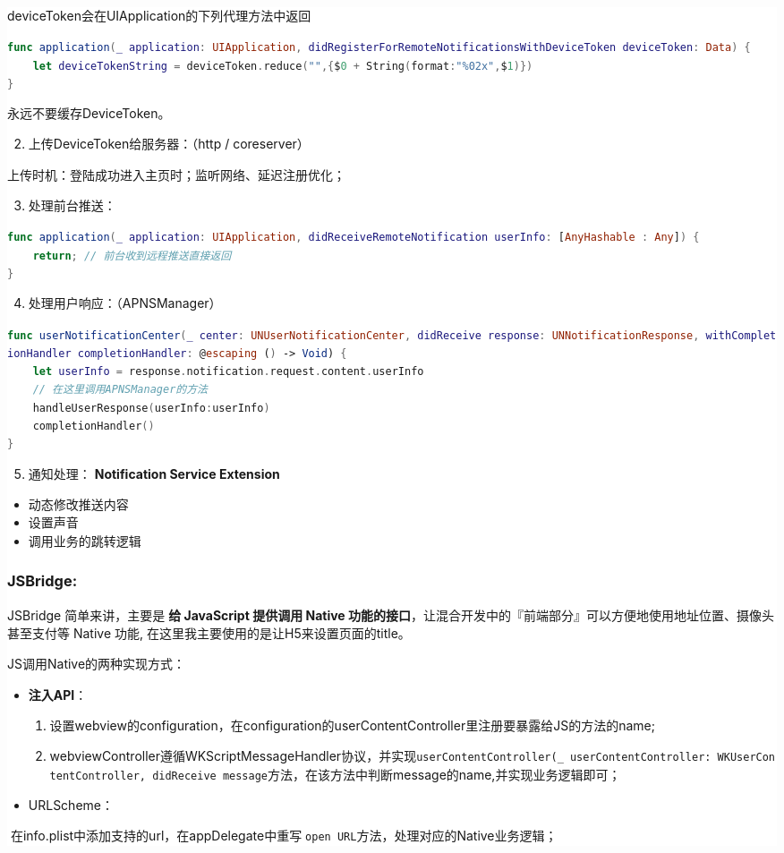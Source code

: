 deviceToken会在UIApplication的下列代理方法中返回

```swift
func application(_ application: UIApplication, didRegisterForRemoteNotificationsWithDeviceToken deviceToken: Data) {
    let deviceTokenString = deviceToken.reduce("",{$0 + String(format:"%02x",$1)})
}
```

永远不要缓存DeviceToken。

2. 上传DeviceToken给服务器：（http / coreserver）

上传时机：登陆成功进入主页时；监听网络、延迟注册优化；

3. 处理前台推送：

```swift
func application(_ application: UIApplication, didReceiveRemoteNotification userInfo: [AnyHashable : Any]) {
    return; // 前台收到远程推送直接返回
}
```

4. 处理用户响应：（APNSManager）

```swift
func userNotificationCenter(_ center: UNUserNotificationCenter, didReceive response: UNNotificationResponse, withCompletionHandler completionHandler: @escaping () -> Void) {
    let userInfo = response.notification.request.content.userInfo
  	// 在这里调用APNSManager的方法
    handleUserResponse(userInfo:userInfo)
    completionHandler()
}
```

5. 通知处理： **Notification Service Extension**

- 动态修改推送内容
- 设置声音
- 调用业务的跳转逻辑

### JSBridge:

JSBridge 简单来讲，主要是 **给 JavaScript 提供调用 Native 功能的接口**，让混合开发中的『前端部分』可以方便地使用地址位置、摄像头甚至支付等 Native 功能, 在这里我主要使用的是让H5来设置页面的title。

JS调用Native的两种实现方式：

- **注入API**：

  1. 设置webview的configuration，在configuration的userContentController里注册要暴露给JS的方法的name;

  2. webviewController遵循WKScriptMessageHandler协议，并实现`userContentController(_ userContentController: WKUserContentController, didReceive message`方法，在该方法中判断message的name,并实现业务逻辑即可；

- URLScheme：

​		在info.plist中添加支持的url，在appDelegate中重写 `open URL`方法，处理对应的Native业务逻辑；
